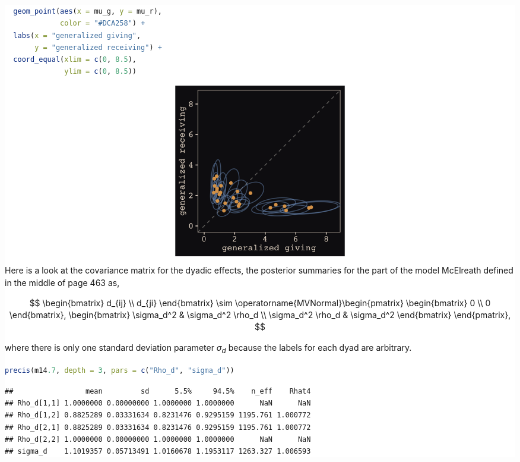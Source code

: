 ```r
  geom_point(aes(x = mu_g, y = mu_r),
             color = "#DCA258") +
  labs(x = "generalized giving",
       y = "generalized receiving") +
  coord_equal(xlim = c(0, 8.5),
              ylim = c(0, 8.5))
```

<img src="14_files/figure-html/unnamed-chunk-53-1.png" width="672" style="display: block; margin: auto;" />

Here is a look at the covariance matrix for the dyadic effects, the posterior summaries for the part of the model McElreath defined in the middle of page 463 as,

$$
\begin{bmatrix} d_{ij} \\ d_{ji} \end{bmatrix} \sim \operatorname{MVNormal}\begin{pmatrix} \begin{bmatrix} 0 \\ 0 \end{bmatrix}, \begin{bmatrix} \sigma_d^2 & \sigma_d^2 \rho_d \\ \sigma_d^2 \rho_d & \sigma_d^2 \end{bmatrix} \end{pmatrix},
$$

where there is only one standard deviation parameter $\sigma_d$ because the labels for each dyad are arbitrary.


```r
precis(m14.7, depth = 3, pars = c("Rho_d", "sigma_d"))
```

```
##                 mean         sd      5.5%     94.5%    n_eff    Rhat4
## Rho_d[1,1] 1.0000000 0.00000000 1.0000000 1.0000000      NaN      NaN
## Rho_d[1,2] 0.8825289 0.03331634 0.8231476 0.9295159 1195.761 1.000772
## Rho_d[2,1] 0.8825289 0.03331634 0.8231476 0.9295159 1195.761 1.000772
## Rho_d[2,2] 1.0000000 0.00000000 1.0000000 1.0000000      NaN      NaN
## sigma_d    1.1019357 0.05713491 1.0160678 1.1953117 1263.327 1.006593
```
